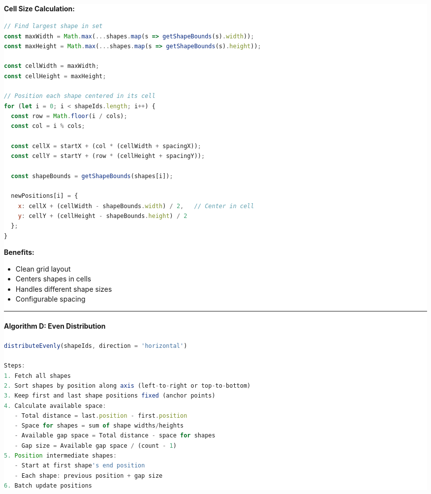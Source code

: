 **Cell Size Calculation:**

```javascript
// Find largest shape in set
const maxWidth = Math.max(...shapes.map(s => getShapeBounds(s).width));
const maxHeight = Math.max(...shapes.map(s => getShapeBounds(s).height));

const cellWidth = maxWidth;
const cellHeight = maxHeight;

// Position each shape centered in its cell
for (let i = 0; i < shapeIds.length; i++) {
  const row = Math.floor(i / cols);
  const col = i % cols;
  
  const cellX = startX + (col * (cellWidth + spacingX));
  const cellY = startY + (row * (cellHeight + spacingY));
  
  const shapeBounds = getShapeBounds(shapes[i]);
  
  newPositions[i] = {
    x: cellX + (cellWidth - shapeBounds.width) / 2,   // Center in cell
    y: cellY + (cellHeight - shapeBounds.height) / 2
  };
}
```

**Benefits:**
- Clean grid layout
- Centers shapes in cells
- Handles different shape sizes
- Configurable spacing

---

#### Algorithm D: Even Distribution

```javascript
distributeEvenly(shapeIds, direction = 'horizontal')

Steps:
1. Fetch all shapes
2. Sort shapes by position along axis (left-to-right or top-to-bottom)
3. Keep first and last shape positions fixed (anchor points)
4. Calculate available space:
   - Total distance = last.position - first.position
   - Space for shapes = sum of shape widths/heights
   - Available gap space = Total distance - space for shapes
   - Gap size = Available gap space / (count - 1)
5. Position intermediate shapes:
   - Start at first shape's end position
   - Each shape: previous position + gap size
6. Batch update positions
```
